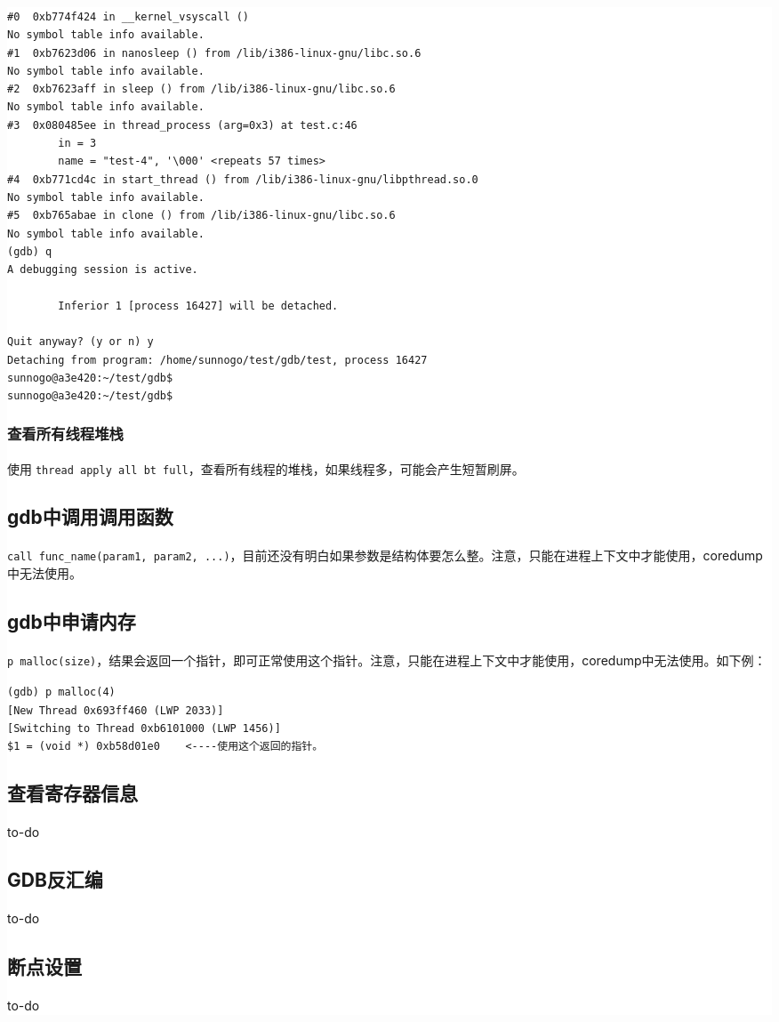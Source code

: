 ```
#0  0xb774f424 in __kernel_vsyscall ()
No symbol table info available.
#1  0xb7623d06 in nanosleep () from /lib/i386-linux-gnu/libc.so.6
No symbol table info available.
#2  0xb7623aff in sleep () from /lib/i386-linux-gnu/libc.so.6
No symbol table info available.
#3  0x080485ee in thread_process (arg=0x3) at test.c:46
        in = 3
        name = "test-4", '\000' <repeats 57 times>
#4  0xb771cd4c in start_thread () from /lib/i386-linux-gnu/libpthread.so.0
No symbol table info available.
#5  0xb765abae in clone () from /lib/i386-linux-gnu/libc.so.6
No symbol table info available.
(gdb) q
A debugging session is active.

        Inferior 1 [process 16427] will be detached.

Quit anyway? (y or n) y
Detaching from program: /home/sunnogo/test/gdb/test, process 16427
sunnogo@a3e420:~/test/gdb$ 
sunnogo@a3e420:~/test/gdb$ 

```

### 查看所有线程堆栈 ###
使用 `thread apply all bt full`，查看所有线程的堆栈，如果线程多，可能会产生短暂刷屏。

gdb中调用调用函数
-------
`call func_name(param1, param2, ...)`，目前还没有明白如果参数是结构体要怎么整。注意，只能在进程上下文中才能使用，coredump中无法使用。

gdb中申请内存
-------
`p malloc(size)`，结果会返回一个指针，即可正常使用这个指针。注意，只能在进程上下文中才能使用，coredump中无法使用。如下例：

```
(gdb) p malloc(4)
[New Thread 0x693ff460 (LWP 2033)]
[Switching to Thread 0xb6101000 (LWP 1456)]
$1 = (void *) 0xb58d01e0    <----使用这个返回的指针。
```

查看寄存器信息
-----------------
to-do

GDB反汇编
-----------
to-do

断点设置
------
to-do
